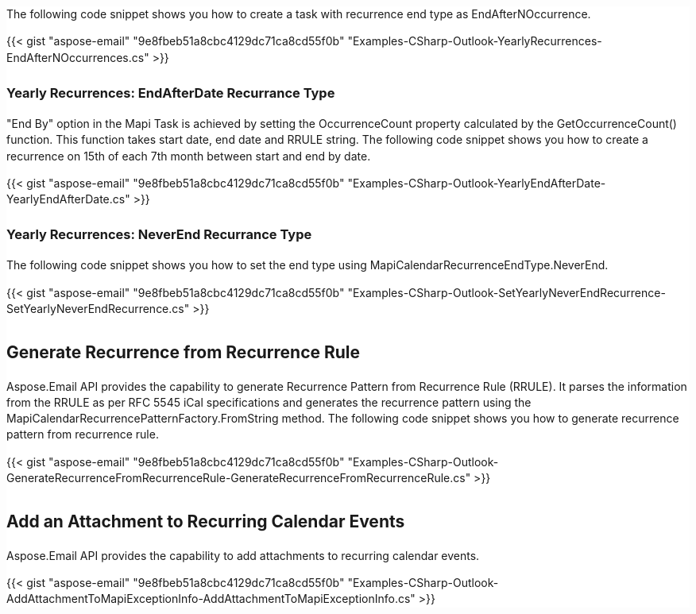 The following code snippet shows you how to create a task with recurrence end type as EndAfterNOccurrence.

{{< gist "aspose-email" "9e8fbeb51a8cbc4129dc71ca8cd55f0b" "Examples-CSharp-Outlook-YearlyRecurrences-EndAfterNOccurrences.cs" >}}

### **Yearly Recurrences: EndAfterDate Recurrance Type**

"End By" option in the Mapi Task is achieved by setting the OccurrenceCount property calculated by the GetOccurrenceCount() function. This function takes start date, end date and RRULE string. The following code snippet shows you how to create a recurrence on 15th of each 7th month between start and end by date.

{{< gist "aspose-email" "9e8fbeb51a8cbc4129dc71ca8cd55f0b" "Examples-CSharp-Outlook-YearlyEndAfterDate-YearlyEndAfterDate.cs" >}}

### **Yearly Recurrences: NeverEnd Recurrance Type**

The following code snippet shows you how to set the end type using MapiCalendarRecurrenceEndType.NeverEnd.

{{< gist "aspose-email" "9e8fbeb51a8cbc4129dc71ca8cd55f0b" "Examples-CSharp-Outlook-SetYearlyNeverEndRecurrence-SetYearlyNeverEndRecurrence.cs" >}}

## **Generate Recurrence from Recurrence Rule**

Aspose.Email API provides the capability to generate Recurrence Pattern from Recurrence Rule (RRULE). It parses the information from the RRULE as per RFC 5545 iCal specifications and generates the recurrence pattern using the MapiCalendarRecurrencePatternFactory.FromString method. The following code snippet shows you how to generate recurrence pattern from recurrence rule.

{{< gist "aspose-email" "9e8fbeb51a8cbc4129dc71ca8cd55f0b" "Examples-CSharp-Outlook-GenerateRecurrenceFromRecurrenceRule-GenerateRecurrenceFromRecurrenceRule.cs" >}}

## **Add an Attachment to Recurring Calendar Events**

Aspose.Email API provides the capability to add attachments to recurring calendar events.

{{< gist "aspose-email" "9e8fbeb51a8cbc4129dc71ca8cd55f0b" "Examples-CSharp-Outlook-AddAttachmentToMapiExceptionInfo-AddAttachmentToMapiExceptionInfo.cs" >}}

